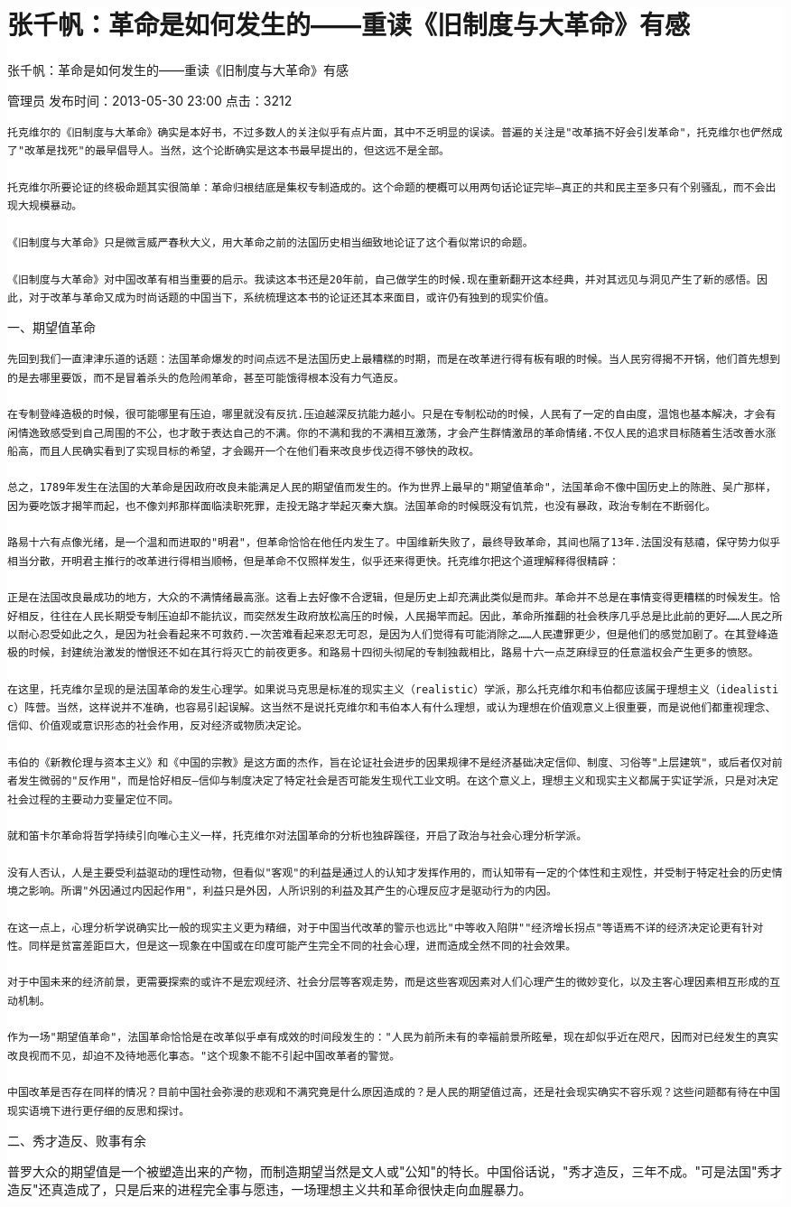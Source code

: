 # 张千帆：革命是如何发生的——重读《旧制度与大革命》有感  
张千帆：革命是如何发生的——重读《旧制度与大革命》有感

管理员 发布时间：2013-05-30 23:00  点击：3212

    托克维尔的《旧制度与大革命》确实是本好书，不过多数人的关注似乎有点片面，其中不乏明显的误读。普遍的关注是"改革搞不好会引发革命"，托克维尔也俨然成了"改革是找死"的最早倡导人。当然，这个论断确实是这本书最早提出的，但这远不是全部。

    托克维尔所要论证的终极命题其实很简单：革命归根结底是集权专制造成的。这个命题的梗概可以用两句话论证完毕–真正的共和民主至多只有个别骚乱，而不会出现大规模暴动。

    《旧制度与大革命》只是微言威严春秋大义，用大革命之前的法国历史相当细致地论证了这个看似常识的命题。

    《旧制度与大革命》对中国改革有相当重要的启示。我读这本书还是20年前，自己做学生的时候.现在重新翻开这本经典，并对其远见与洞见产生了新的感悟。因此，对于改革与革命又成为时尚话题的中国当下，系统梳理这本书的论证还其本来面目，或许仍有独到的现实价值。

一、期望值革命

    先回到我们一直津津乐道的话题：法国革命爆发的时间点远不是法国历史上最糟糕的时期，而是在改革进行得有板有眼的时候。当人民穷得揭不开锅，他们首先想到的是去哪里要饭，而不是冒着杀头的危险闹革命，甚至可能饿得根本没有力气造反。

    在专制登峰造极的时候，很可能哪里有压迫，哪里就没有反抗.压迫越深反抗能力越小。只是在专制松动的时候，人民有了一定的自由度，温饱也基本解决，才会有闲情逸致感受到自己周围的不公，也才敢于表达自己的不满。你的不满和我的不满相互激荡，才会产生群情激昂的革命情绪.不仅人民的追求目标随着生活改善水涨船高，而且人民确实看到了实现目标的希望，才会踢开一个在他们看来改良步伐迈得不够快的政权。

    总之，1789年发生在法国的大革命是因政府改良未能满足人民的期望值而发生的。作为世界上最早的"期望值革命"，法国革命不像中国历史上的陈胜、吴广那样，因为要吃饭才揭竿而起，也不像刘邦那样面临渎职死罪，走投无路才举起灭秦大旗。法国革命的时候既没有饥荒，也没有暴政，政治专制在不断弱化。

    路易十六有点像光绪，是一个温和而进取的"明君"，但革命恰恰在他任内发生了。中国维新失败了，最终导致革命，其间也隔了13年.法国没有慈禧，保守势力似乎相当分散，开明君主推行的改革进行得相当顺畅，但是革命不仅照样发生，似乎还来得更快。托克维尔把这个道理解释得很精辟：

    正是在法国改良最成功的地方，大众的不满情绪最高涨。这看上去好像不合逻辑，但是历史上却充满此类似是而非。革命并不总是在事情变得更糟糕的时候发生。恰好相反，往往在人民长期受专制压迫却不能抗议，而突然发生政府放松高压的时候，人民揭竿而起。因此，革命所推翻的社会秩序几乎总是比此前的更好……人民之所以耐心忍受如此之久，是因为社会看起来不可救药.一次苦难看起来忍无可忍，是因为人们觉得有可能消除之……人民遭罪更少，但是他们的感觉加剧了。在其登峰造极的时候，封建统治激发的憎恨还不如在其行将灭亡的前夜更多。和路易十四彻头彻尾的专制独裁相比，路易十六一点芝麻绿豆的任意滥权会产生更多的愤怒。

    在这里，托克维尔呈现的是法国革命的发生心理学。如果说马克思是标准的现实主义（realistic）学派，那么托克维尔和韦伯都应该属于理想主义（idealistic）阵营。当然，这样说并不准确，也容易引起误解。这当然不是说托克维尔和韦伯本人有什么理想，或认为理想在价值观意义上很重要，而是说他们都重视理念、信仰、价值观或意识形态的社会作用，反对经济或物质决定论。

    韦伯的《新教伦理与资本主义》和《中国的宗教》是这方面的杰作，旨在论证社会进步的因果规律不是经济基础决定信仰、制度、习俗等"上层建筑"，或后者仅对前者发生微弱的"反作用"，而是恰好相反–信仰与制度决定了特定社会是否可能发生现代工业文明。在这个意义上，理想主义和现实主义都属于实证学派，只是对决定社会过程的主要动力变量定位不同。

    就和笛卡尔革命将哲学持续引向唯心主义一样，托克维尔对法国革命的分析也独辟蹊径，开启了政治与社会心理分析学派。

    没有人否认，人是主要受利益驱动的理性动物，但看似"客观"的利益是通过人的认知才发挥作用的，而认知带有一定的个体性和主观性，并受制于特定社会的历史情境之影响。所谓"外因通过内因起作用"，利益只是外因，人所识别的利益及其产生的心理反应才是驱动行为的内因。

    在这一点上，心理分析学说确实比一般的现实主义更为精细，对于中国当代改革的警示也远比"中等收入陷阱""经济增长拐点"等语焉不详的经济决定论更有针对性。同样是贫富差距巨大，但是这一现象在中国或在印度可能产生完全不同的社会心理，进而造成全然不同的社会效果。

    对于中国未来的经济前景，更需要探索的或许不是宏观经济、社会分层等客观走势，而是这些客观因素对人们心理产生的微妙变化，以及主客心理因素相互形成的互动机制。

    作为一场"期望值革命"，法国革命恰恰是在改革似乎卓有成效的时间段发生的："人民为前所未有的幸福前景所眩晕，现在却似乎近在咫尺，因而对已经发生的真实改良视而不见，却迫不及待地恶化事态。"这个现象不能不引起中国改革者的警觉。

    中国改革是否存在同样的情况？目前中国社会弥漫的悲观和不满究竟是什么原因造成的？是人民的期望值过高，还是社会现实确实不容乐观？这些问题都有待在中国现实语境下进行更仔细的反思和探讨。

二、秀才造反、败事有余

   普罗大众的期望值是一个被塑造出来的产物，而制造期望当然是文人或"公知"的特长。中国俗话说，"秀才造反，三年不成。"可是法国"秀才造反"还真造成了，只是后来的进程完全事与愿违，一场理想主义共和革命很快走向血腥暴力。
